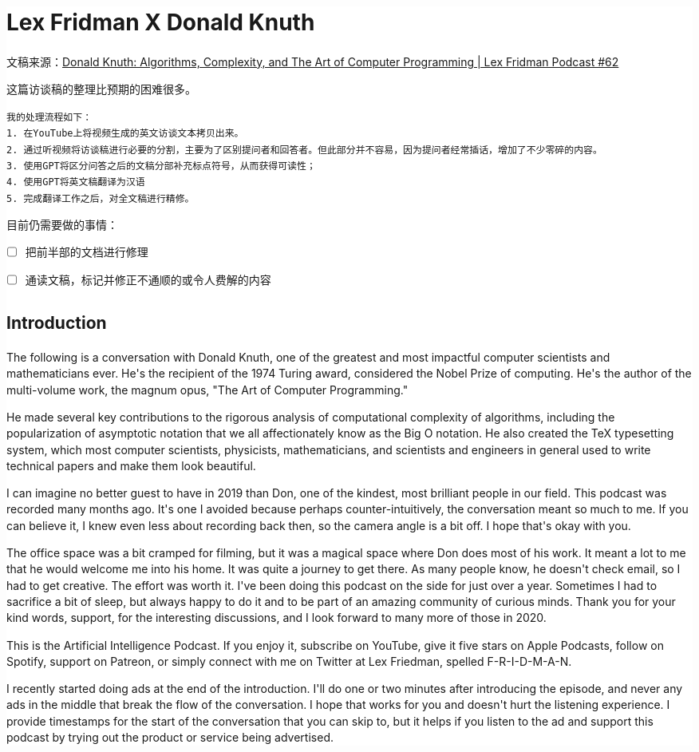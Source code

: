 
# Lex Fridman X Donald Knuth 

文稿来源：[Donald Knuth: Algorithms, Complexity, and The Art of Computer Programming | Lex Fridman Podcast #62](https://www.youtube.com/watch?v=2BdBfsXbST8)

这篇访谈稿的整理比预期的困难很多。
```
我的处理流程如下：
1. 在YouTube上将视频生成的英文访谈文本拷贝出来。
2. 通过听视频将访谈稿进行必要的分割，主要为了区别提问者和回答者。但此部分并不容易，因为提问者经常插话，增加了不少零碎的内容。
3. 使用GPT将区分问答之后的文稿分部补充标点符号，从而获得可读性；
4. 使用GPT将英文稿翻译为汉语
5. 完成翻译工作之后，对全文稿进行精修。

```

目前仍需要做的事情：

- [ ] 把前半部的文档进行修理
- [ ] 通读文稿，标记并修正不通顺的或令人费解的内容


## Introduction


The following is a conversation with Donald Knuth, one of the greatest and most impactful computer scientists and mathematicians ever. He's the recipient of the 1974 Turing award, considered the Nobel Prize of computing. He's the author of the multi-volume work, the magnum opus, "The Art of Computer Programming."

He made several key contributions to the rigorous analysis of computational complexity of algorithms, including the popularization of asymptotic notation that we all affectionately know as the Big O notation. He also created the TeX typesetting system, which most computer scientists, physicists, mathematicians, and scientists and engineers in general used to write technical papers and make them look beautiful.

I can imagine no better guest to have in 2019 than Don, one of the kindest, most brilliant people in our field. This podcast was recorded many months ago. It's one I avoided because perhaps counter-intuitively, the conversation meant so much to me. If you can believe it, I knew even less about recording back then, so the camera angle is a bit off. I hope that's okay with you.

The office space was a bit cramped for filming, but it was a magical space where Don does most of his work. It meant a lot to me that he would welcome me into his home. It was quite a journey to get there. As many people know, he doesn't check email, so I had to get creative. The effort was worth it. I've been doing this podcast on the side for just over a year. Sometimes I had to sacrifice a bit of sleep, but always happy to do it and to be part of an amazing community of curious minds. Thank you for your kind words, support, for the interesting discussions, and I look forward to many more of those in 2020.

This is the Artificial Intelligence Podcast. If you enjoy it, subscribe on YouTube, give it five stars on Apple Podcasts, follow on Spotify, support on Patreon, or simply connect with me on Twitter at Lex Friedman, spelled F-R-I-D-M-A-N.

I recently started doing ads at the end of the introduction. I'll do one or two minutes after introducing the episode, and never any ads in the middle that break the flow of the conversation. I hope that works for you and doesn't hurt the listening experience. I provide timestamps for the start of the conversation that you can skip to, but it helps if you listen to the ad and support this podcast by trying out the product or service being advertised.

